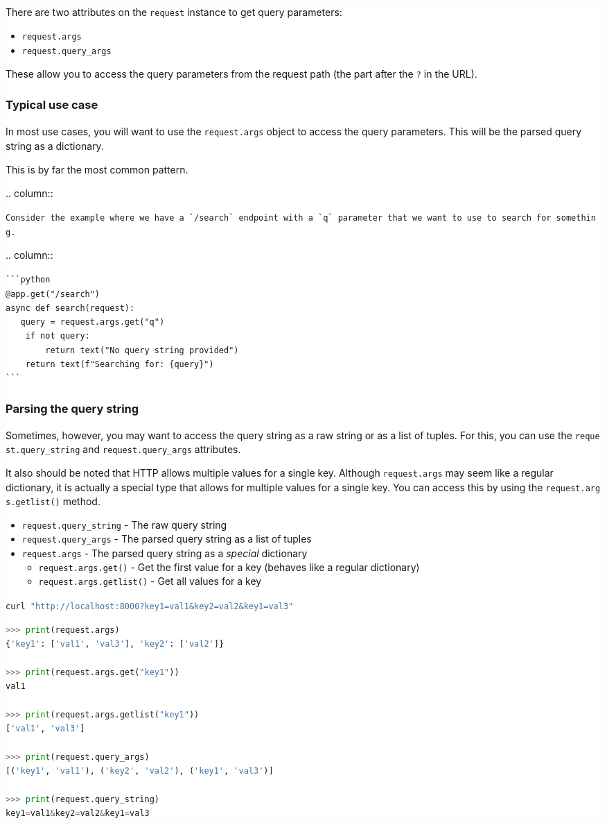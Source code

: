There are two attributes on the `request` instance to get query parameters:

- `request.args`
- `request.query_args`

These allow you to access the query parameters from the request path (the part after the `?` in the URL).

### Typical use case

In most use cases, you will want to use the `request.args` object to access the query parameters. This will be the parsed query string as a dictionary.

This is by far the most common pattern.

.. column::

```
Consider the example where we have a `/search` endpoint with a `q` parameter that we want to use to search for something.
```

.. column::

````
```python
@app.get("/search")
async def search(request):
   query = request.args.get("q")
    if not query:
        return text("No query string provided")
    return text(f"Searching for: {query}")
```
````

### Parsing the query string

Sometimes, however, you may want to access the query string as a raw string or as a list of tuples. For this, you can use the `request.query_string` and `request.query_args` attributes.

It also should be noted that HTTP allows multiple values for a single key. Although `request.args` may seem like a regular dictionary, it is actually a special type that allows for multiple values for a single key. You can access this by using the `request.args.getlist()` method.

- `request.query_string` - The raw query string
- `request.query_args` - The parsed query string as a list of tuples
- `request.args` - The parsed query string as a _special_ dictionary
  - `request.args.get()` - Get the first value for a key (behaves like a regular dictionary)
  - `request.args.getlist()` - Get all values for a key

```sh
curl "http://localhost:8000?key1=val1&key2=val2&key1=val3"
```

```python
>>> print(request.args)
{'key1': ['val1', 'val3'], 'key2': ['val2']}

>>> print(request.args.get("key1"))
val1

>>> print(request.args.getlist("key1"))
['val1', 'val3']

>>> print(request.query_args)
[('key1', 'val1'), ('key2', 'val2'), ('key1', 'val3')]

>>> print(request.query_string)
key1=val1&key2=val2&key1=val3

```